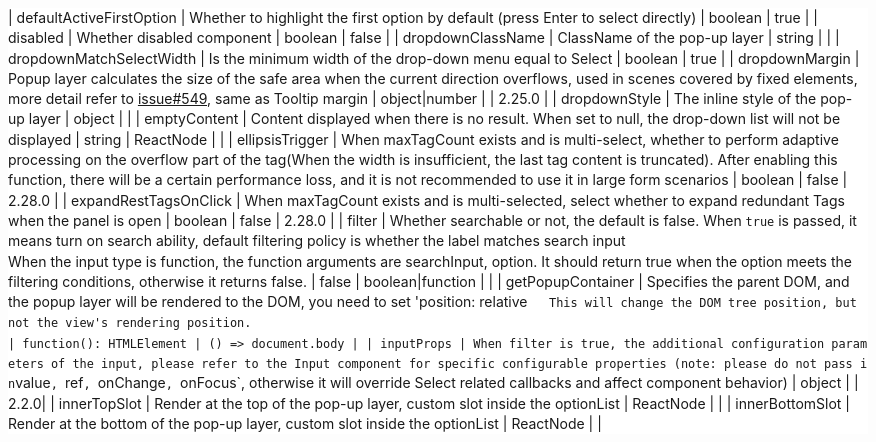 | defaultActiveFirstOption | Whether to highlight the first option by default (press Enter to select directly)                                                                                                                                                                                                                                                                                  | boolean | true |
| disabled | Whether disabled component                                                                                                                                                                                                                                                                                                                                         | boolean | false |
| dropdownClassName | ClassName of the pop-up layer                                                                                                                                                                                                                                                                                                                                      | string |  |
| dropdownMatchSelectWidth | Is the minimum width of the drop-down menu equal to Select                                                                                                                                                                                                                                                                                                         | boolean | true |
| dropdownMargin | Popup layer calculates the size of the safe area when the current direction overflows, used in scenes covered by fixed elements, more detail refer to [issue#549](https://github.com/DouyinFE/semi-design/issues/549), same as Tooltip margin                                                                                                                      | object\|number |  | 2.25.0 |
| dropdownStyle | The inline style of the pop-up layer                                                                                                                                                                                                                                                                                                                               | object |  |
| emptyContent | Content displayed when there is no result. When set to null, the drop-down list will not be displayed                                                                                                                                                                                                                                                              | string | ReactNode |  |
| ellipsisTrigger | When maxTagCount exists and is multi-select, whether to perform adaptive processing on the overflow part of the tag(When the width is insufficient, the last tag content is truncated). After enabling this function, there will be a certain performance loss, and it is not recommended to use it in large form scenarios                                        | boolean   | false       | 2.28.0 | 
| expandRestTagsOnClick | When maxTagCount exists and is multi-selected, select whether to expand redundant Tags when the panel is open                                                                                                                                                                                                                                                      | boolean                          | false       | 2.28.0 | 
| filter | Whether searchable or not, the default is false. When `true` is passed, it means turn on search ability, default filtering policy is whether the label matches search input<br/>When the input type is function, the function arguments are searchInput, option. It should return true when the option meets the filtering conditions, otherwise it returns false. | false | boolean\|function |  |
| getPopupContainer | Specifies the parent DOM, and the popup layer will be rendered to the DOM, you need to set 'position: relative`    This will change the DOM tree position, but not the view's rendering position.                                                                                                                                                                                                                                                  | function(): HTMLElement | () => document.body |
| inputProps | When filter is true, the additional configuration parameters of the input, please refer to the Input component for specific configurable properties (note: please do not pass in `value`, `ref`, `onChange`, `onFocus`, otherwise it will override Select related callbacks and affect component behavior)                                                         | object | | 2.2.0|
| innerTopSlot | Render at the top of the pop-up layer, custom slot inside the optionList                                                                                                                                                                                                                                                                                           | ReactNode |  |
| innerBottomSlot | Render at the bottom of the pop-up layer, custom slot inside the optionList                                                                                                                                                                                                                                                                                        | ReactNode |  |
